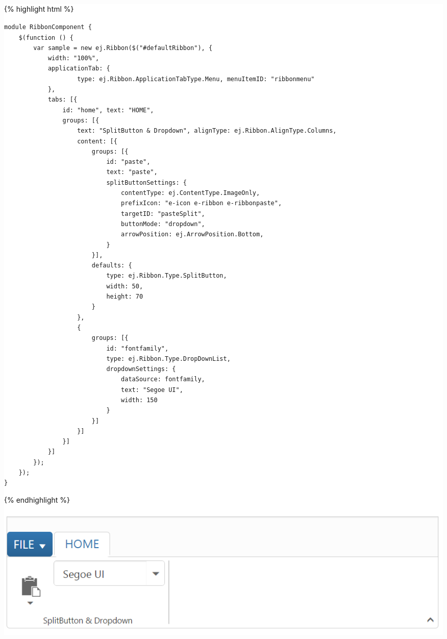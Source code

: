 {% highlight html %}

    module RibbonComponent {
        $(function () {
            var sample = new ej.Ribbon($("#defaultRibbon"), {
                width: "100%",
                applicationTab: {
                        type: ej.Ribbon.ApplicationTabType.Menu, menuItemID: "ribbonmenu"
                },
                tabs: [{
                    id: "home", text: "HOME", 
                    groups: [{
                        text: "SplitButton & Dropdown", alignType: ej.Ribbon.AlignType.Columns,
                        content: [{
                            groups: [{
                                id: "paste",
                                text: "paste",
                                splitButtonSettings: {
                                    contentType: ej.ContentType.ImageOnly,
                                    prefixIcon: "e-icon e-ribbon e-ribbonpaste",
                                    targetID: "pasteSplit",
                                    buttonMode: "dropdown",
                                    arrowPosition: ej.ArrowPosition.Bottom,
                                }
                            }],
                            defaults: {
                                type: ej.Ribbon.Type.SplitButton,
                                width: 50,
                                height: 70
                            }
                        },
                        {
                            groups: [{
                                id: "fontfamily",
                                type: ej.Ribbon.Type.DropDownList,
                                dropdownSettings: {
                                    dataSource: fontfamily,
                                    text: "Segoe UI",
                                    width: 150
                                }
                            }]
                        }]
                    }]
                }]
            });
        });
    }
  
{% endhighlight %}

![](Getting-Started_images/Getting-Started_img4.png)
